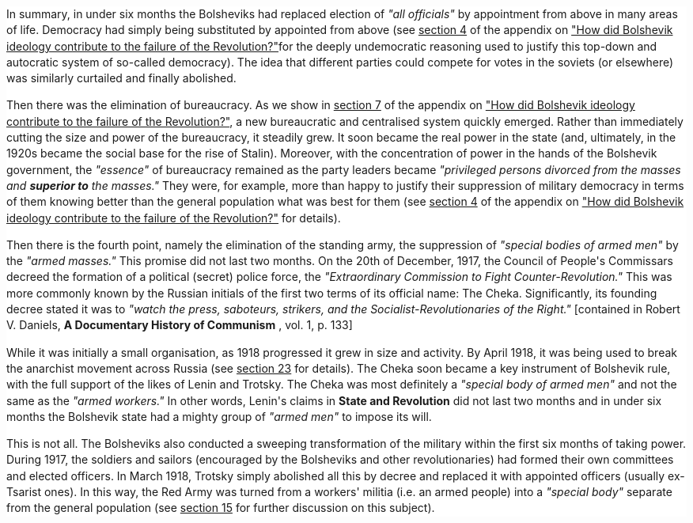 In summary, in under six months the Bolsheviks had replaced election of _"all
officials"_ by appointment from above in many areas of life. Democracy had
simply being substituted by appointed from above (see [section
4](append44.md#app4) of the appendix on ["How did Bolshevik ideology
contribute to the failure of the Revolution?"](append44.md)for the deeply
undemocratic reasoning used to justify this top-down and autocratic system of
so-called democracy). The idea that different parties could compete for votes
in the soviets (or elsewhere) was similarly curtailed and finally abolished.

Then there was the elimination of bureaucracy. As we show in [section
7](append44.md#app7) of the appendix on ["How did Bolshevik ideology
contribute to the failure of the Revolution?"](append44.md), a new
bureaucratic and centralised system quickly emerged. Rather than immediately
cutting the size and power of the bureaucracy, it steadily grew. It soon
became the real power in the state (and, ultimately, in the 1920s became the
social base for the rise of Stalin). Moreover, with the concentration of power
in the hands of the Bolshevik government, the _"essence"_ of bureaucracy
remained as the party leaders became _"privileged persons divorced from the
masses and **superior to** the masses."_ They were, for example, more than
happy to justify their suppression of military democracy in terms of them
knowing better than the general population what was best for them (see
[section 4](append44.md#app4) of the appendix on ["How did Bolshevik
ideology contribute to the failure of the Revolution?"](append44.md) for
details).

Then there is the fourth point, namely the elimination of the standing army,
the suppression of _"special bodies of armed men"_ by the _"armed masses."_
This promise did not last two months. On the 20th of December, 1917, the
Council of People's Commissars decreed the formation of a political (secret)
police force, the _"Extraordinary Commission to Fight Counter-Revolution."_
This was more commonly known by the Russian initials of the first two terms of
its official name: The Cheka. Significantly, its founding decree stated it was
to _"watch the press, saboteurs, strikers, and the Socialist-Revolutionaries
of the Right."_ [contained in Robert V. Daniels, **A Documentary History of
Communism** , vol. 1, p. 133]

While it was initially a small organisation, as 1918 progressed it grew in
size and activity. By April 1918, it was being used to break the anarchist
movement across Russia (see [section 23](append41.md#app23) for details).
The Cheka soon became a key instrument of Bolshevik rule, with the full
support of the likes of Lenin and Trotsky. The Cheka was most definitely a
_"special body of armed men"_ and not the same as the _"armed workers."_ In
other words, Lenin's claims in **State and Revolution** did not last two
months and in under six months the Bolshevik state had a mighty group of
_"armed men"_ to impose its will.

This is not all. The Bolsheviks also conducted a sweeping transformation of
the military within the first six months of taking power. During 1917, the
soldiers and sailors (encouraged by the Bolsheviks and other revolutionaries)
had formed their own committees and elected officers. In March 1918, Trotsky
simply abolished all this by decree and replaced it with appointed officers
(usually ex-Tsarist ones). In this way, the Red Army was turned from a
workers' militia (i.e. an armed people) into a _"special body"_ separate from
the general population (see [section 15](append41.md#app15) for further
discussion on this subject).
